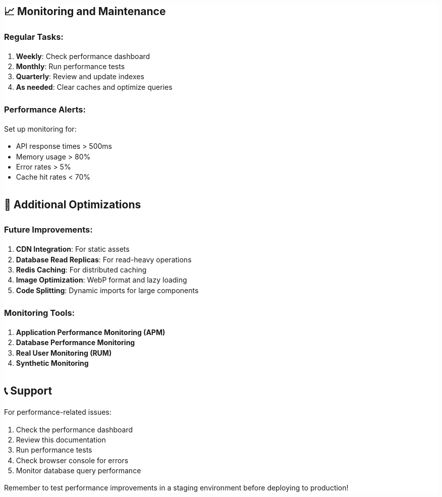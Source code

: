 ## 📈 Monitoring and Maintenance

### Regular Tasks:
1. **Weekly**: Check performance dashboard
2. **Monthly**: Run performance tests
3. **Quarterly**: Review and update indexes
4. **As needed**: Clear caches and optimize queries

### Performance Alerts:
Set up monitoring for:
- API response times > 500ms
- Memory usage > 80%
- Error rates > 5%
- Cache hit rates < 70%

## 🚀 Additional Optimizations

### Future Improvements:
1. **CDN Integration**: For static assets
2. **Database Read Replicas**: For read-heavy operations
3. **Redis Caching**: For distributed caching
4. **Image Optimization**: WebP format and lazy loading
5. **Code Splitting**: Dynamic imports for large components

### Monitoring Tools:
1. **Application Performance Monitoring (APM)**
2. **Database Performance Monitoring**
3. **Real User Monitoring (RUM)**
4. **Synthetic Monitoring**

## 📞 Support

For performance-related issues:
1. Check the performance dashboard
2. Review this documentation
3. Run performance tests
4. Check browser console for errors
5. Monitor database query performance

Remember to test performance improvements in a staging environment before deploying to production!
